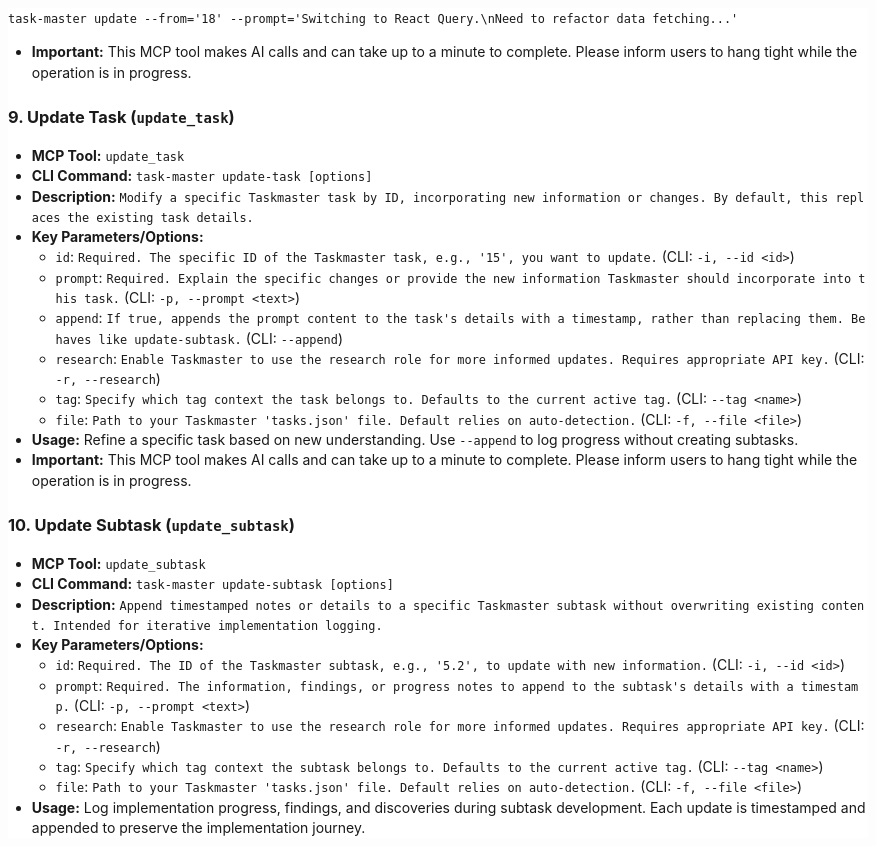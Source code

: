   `task-master update --from='18' --prompt='Switching to React Query.\nNeed to refactor data fetching...'`
- **Important:** This MCP tool makes AI calls and can take up to a minute to complete. Please inform
  users to hang tight while the operation is in progress.

### 9. Update Task (`update_task`)

- **MCP Tool:** `update_task`
- **CLI Command:** `task-master update-task [options]`
- **Description:**
  `Modify a specific Taskmaster task by ID, incorporating new information or changes. By default, this replaces the existing task details.`
- **Key Parameters/Options:**
  - `id`: `Required. The specific ID of the Taskmaster task, e.g., '15', you want to update.` (CLI:
    `-i, --id <id>`)
  - `prompt`:
    `Required. Explain the specific changes or provide the new information Taskmaster should incorporate into this task.`
    (CLI: `-p, --prompt <text>`)
  - `append`:
    `If true, appends the prompt content to the task's details with a timestamp, rather than replacing them. Behaves like update-subtask.`
    (CLI: `--append`)
  - `research`:
    `Enable Taskmaster to use the research role for more informed updates. Requires appropriate API key.`
    (CLI: `-r, --research`)
  - `tag`: `Specify which tag context the task belongs to. Defaults to the current active tag.`
    (CLI: `--tag <name>`)
  - `file`: `Path to your Taskmaster 'tasks.json' file. Default relies on auto-detection.` (CLI:
    `-f, --file <file>`)
- **Usage:** Refine a specific task based on new understanding. Use `--append` to log progress
  without creating subtasks.
- **Important:** This MCP tool makes AI calls and can take up to a minute to complete. Please inform
  users to hang tight while the operation is in progress.

### 10. Update Subtask (`update_subtask`)

- **MCP Tool:** `update_subtask`
- **CLI Command:** `task-master update-subtask [options]`
- **Description:**
  `Append timestamped notes or details to a specific Taskmaster subtask without overwriting existing content. Intended for iterative implementation logging.`
- **Key Parameters/Options:**
  - `id`: `Required. The ID of the Taskmaster subtask, e.g., '5.2', to update with new information.`
    (CLI: `-i, --id <id>`)
  - `prompt`:
    `Required. The information, findings, or progress notes to append to the subtask's details with a timestamp.`
    (CLI: `-p, --prompt <text>`)
  - `research`:
    `Enable Taskmaster to use the research role for more informed updates. Requires appropriate API key.`
    (CLI: `-r, --research`)
  - `tag`: `Specify which tag context the subtask belongs to. Defaults to the current active tag.`
    (CLI: `--tag <name>`)
  - `file`: `Path to your Taskmaster 'tasks.json' file. Default relies on auto-detection.` (CLI:
    `-f, --file <file>`)
- **Usage:** Log implementation progress, findings, and discoveries during subtask development. Each
  update is timestamped and appended to preserve the implementation journey.
